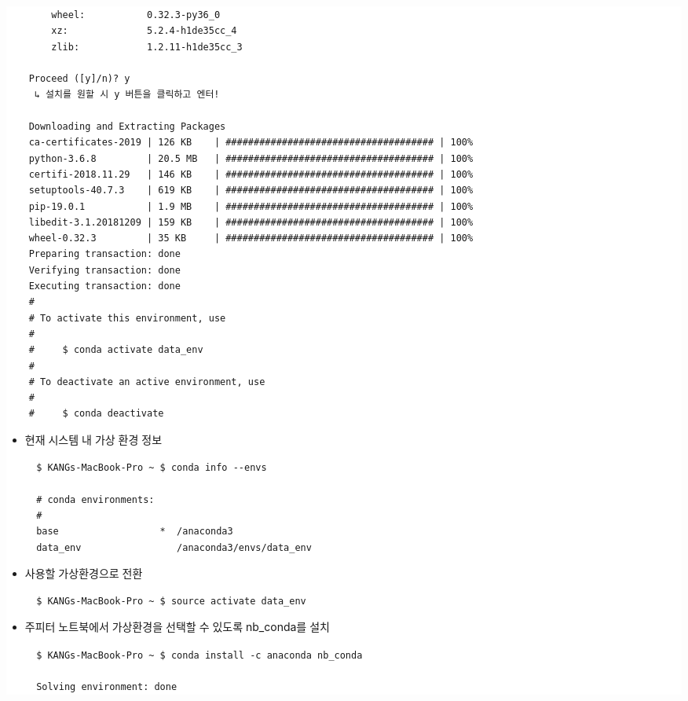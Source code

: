             wheel:           0.32.3-py36_0
            xz:              5.2.4-h1de35cc_4
            zlib:            1.2.11-h1de35cc_3
        
        Proceed ([y]/n)? y
         ↳ 설치를 원할 시 y 버튼을 클릭하고 엔터!
        
        Downloading and Extracting Packages
        ca-certificates-2019 | 126 KB    | ##################################### | 100%
        python-3.6.8         | 20.5 MB   | ##################################### | 100%
        certifi-2018.11.29   | 146 KB    | ##################################### | 100%
        setuptools-40.7.3    | 619 KB    | ##################################### | 100%
        pip-19.0.1           | 1.9 MB    | ##################################### | 100%
        libedit-3.1.20181209 | 159 KB    | ##################################### | 100%
        wheel-0.32.3         | 35 KB     | ##################################### | 100%
        Preparing transaction: done
        Verifying transaction: done
        Executing transaction: done
        #
        # To activate this environment, use
        #
        #     $ conda activate data_env
        #
        # To deactivate an active environment, use
        #
        #     $ conda deactivate


* 현재 시스템 내 가상 환경 정보


        $ KANGs-MacBook-Pro ~ $ conda info --envs
    
        # conda environments:
        #
        base                  *  /anaconda3
        data_env                 /anaconda3/envs/data_env

* 사용할 가상환경으로 전환


        $ KANGs-MacBook-Pro ~ $ source activate data_env
    
* 주피터 노트북에서 가상환경을 선택할 수 있도록 nb_conda를 설치


        $ KANGs-MacBook-Pro ~ $ conda install -c anaconda nb_conda
        
        Solving environment: done
    